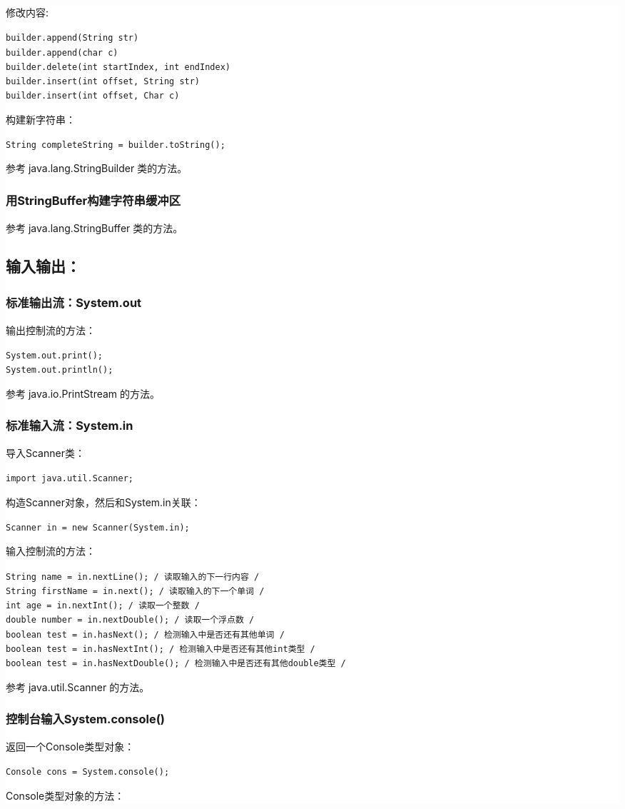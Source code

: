 修改内容:

    builder.append(String str)
    builder.append(char c)
    builder.delete(int startIndex, int endIndex)
    builder.insert(int offset, String str)
    builder.insert(int offset, Char c)

构建新字符串：

    String completeString = builder.toString();

参考 java.lang.StringBuilder 类的方法。

### 用StringBuffer构建字符串缓冲区

参考 java.lang.StringBuffer 类的方法。

## 输入输出：

### 标准输出流：System.out

输出控制流的方法：

    System.out.print();
    System.out.println();

参考 java.io.PrintStream 的方法。

### 标准输入流：System.in

导入Scanner类：

    import java.util.Scanner;

构造Scanner对象，然后和System.in关联：

    Scanner in = new Scanner(System.in);

输入控制流的方法：

    String name = in.nextLine(); / 读取输入的下一行内容 /
    String firstName = in.next(); / 读取输入的下一个单词 /
    int age = in.nextInt(); / 读取一个整数 /
    double number = in.nextDouble(); / 读取一个浮点数 /
    boolean test = in.hasNext(); / 检测输入中是否还有其他单词 /
    boolean test = in.hasNextInt(); / 检测输入中是否还有其他int类型 /
    boolean test = in.hasNextDouble(); / 检测输入中是否还有其他double类型 /

参考 java.util.Scanner 的方法。

### 控制台输入System.console()

返回一个Console类型对象：

    Console cons = System.console();

Console类型对象的方法：
